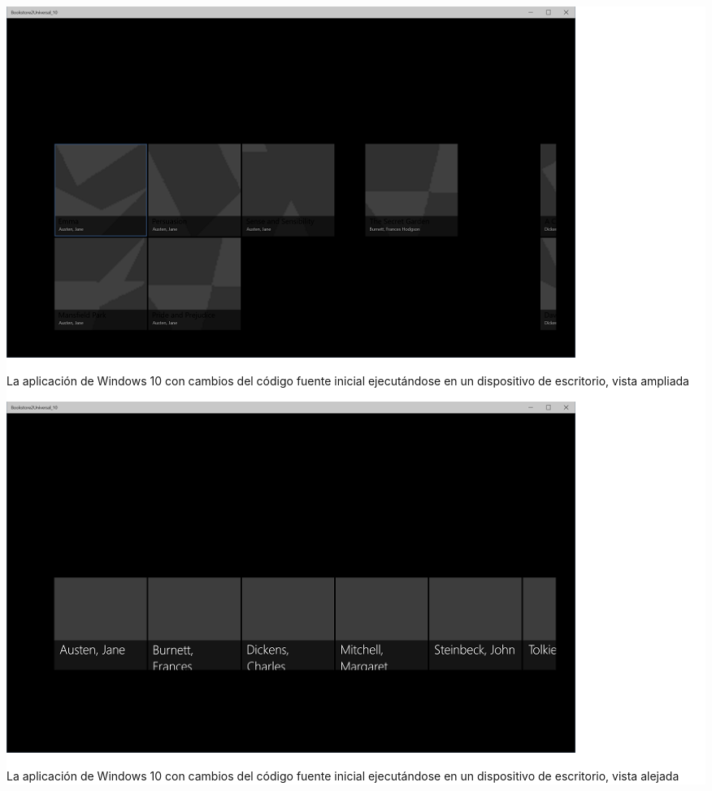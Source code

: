 ![la aplicación para windows 10 con cambios del código fuente inicial ejecutándose en un dispositivo de escritorio, vista ampliada](images/w8x-to-uwp-case-studies/c02-05-desk10-zi-initial-source-code-changes.png)

La aplicación de Windows 10 con cambios del código fuente inicial ejecutándose en un dispositivo de escritorio, vista ampliada

![la aplicación para windows 10 con cambios del código fuente inicial ejecutándose en un dispositivo de escritorio, vista alejada](images/w8x-to-uwp-case-studies/c02-06-desk10-zo-initial-source-code-changes.png)

La aplicación de Windows 10 con cambios del código fuente inicial ejecutándose en un dispositivo de escritorio, vista alejada
